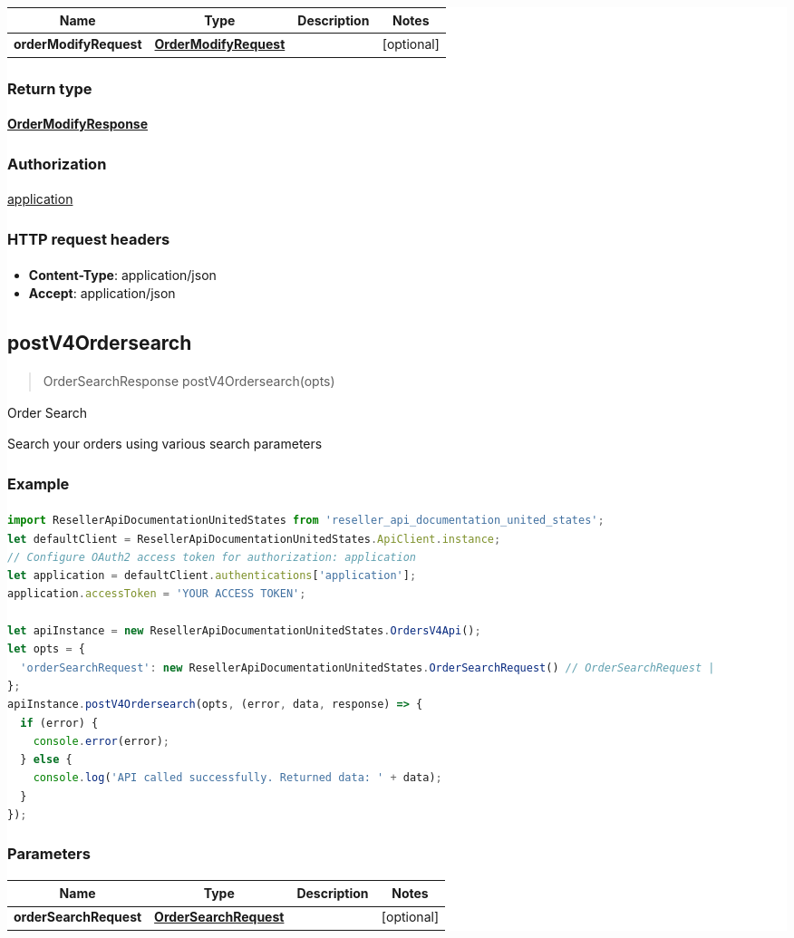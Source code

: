 
Name | Type | Description  | Notes
------------- | ------------- | ------------- | -------------
 **orderModifyRequest** | [**OrderModifyRequest**](OrderModifyRequest.md)|  | [optional] 

### Return type

[**OrderModifyResponse**](OrderModifyResponse.md)

### Authorization

[application](../README.md#application)

### HTTP request headers

- **Content-Type**: application/json
- **Accept**: application/json


## postV4Ordersearch

> OrderSearchResponse postV4Ordersearch(opts)

Order Search

Search your orders using various search parameters

### Example

```javascript
import ResellerApiDocumentationUnitedStates from 'reseller_api_documentation_united_states';
let defaultClient = ResellerApiDocumentationUnitedStates.ApiClient.instance;
// Configure OAuth2 access token for authorization: application
let application = defaultClient.authentications['application'];
application.accessToken = 'YOUR ACCESS TOKEN';

let apiInstance = new ResellerApiDocumentationUnitedStates.OrdersV4Api();
let opts = {
  'orderSearchRequest': new ResellerApiDocumentationUnitedStates.OrderSearchRequest() // OrderSearchRequest | 
};
apiInstance.postV4Ordersearch(opts, (error, data, response) => {
  if (error) {
    console.error(error);
  } else {
    console.log('API called successfully. Returned data: ' + data);
  }
});
```

### Parameters


Name | Type | Description  | Notes
------------- | ------------- | ------------- | -------------
 **orderSearchRequest** | [**OrderSearchRequest**](OrderSearchRequest.md)|  | [optional] 
